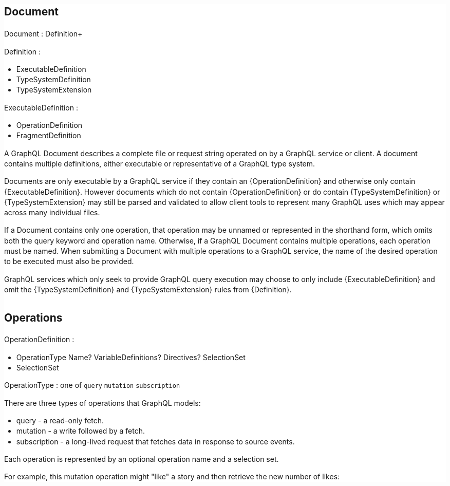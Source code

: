 
## Document

Document : Definition+

Definition :
  - ExecutableDefinition
  - TypeSystemDefinition
  - TypeSystemExtension

ExecutableDefinition :
  - OperationDefinition
  - FragmentDefinition

A GraphQL Document describes a complete file or request string operated on
by a GraphQL service or client. A document contains multiple definitions, either
executable or representative of a GraphQL type system.

Documents are only executable by a GraphQL service if they contain an
{OperationDefinition} and otherwise only contain {ExecutableDefinition}.
However documents which do not contain {OperationDefinition} or do contain
{TypeSystemDefinition} or {TypeSystemExtension} may still be parsed
and validated to allow client tools to represent many GraphQL uses which may
appear across many individual files.

If a Document contains only one operation, that operation may be unnamed or
represented in the shorthand form, which omits both the query keyword and
operation name. Otherwise, if a GraphQL Document contains multiple
operations, each operation must be named. When submitting a Document with
multiple operations to a GraphQL service, the name of the desired operation to
be executed must also be provided.

GraphQL services which only seek to provide GraphQL query execution may choose
to only include {ExecutableDefinition} and omit the {TypeSystemDefinition} and
{TypeSystemExtension} rules from {Definition}.


## Operations

OperationDefinition :
  - OperationType Name? VariableDefinitions? Directives? SelectionSet
  - SelectionSet

OperationType : one of `query` `mutation` `subscription`

There are three types of operations that GraphQL models:

  * query - a read-only fetch.
  * mutation - a write followed by a fetch.
  * subscription - a long-lived request that fetches data in response to source
    events.

Each operation is represented by an optional operation name and a selection set.

For example, this mutation operation might "like" a story and then retrieve the
new number of likes:
